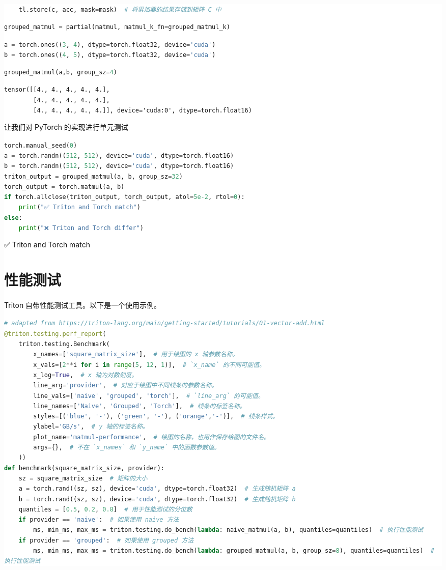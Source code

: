 ```python
    tl.store(c, acc, mask=mask)  # 将累加器的结果存储到矩阵 C 中
```

```python
grouped_matmul = partial(matmul, matmul_k_fn=grouped_matmul_k)
```

```python
a = torch.ones((3, 4), dtype=torch.float32, device='cuda')
b = torch.ones((4, 5), dtype=torch.float32, device='cuda')
```

```python
grouped_matmul(a,b, group_sz=4)
```

```shell
tensor([[4., 4., 4., 4., 4.],
        [4., 4., 4., 4., 4.],
        [4., 4., 4., 4., 4.]], device='cuda:0', dtype=torch.float16)
```

让我们对 PyTorch 的实现进行单元测试

```python
torch.manual_seed(0)
a = torch.randn((512, 512), device='cuda', dtype=torch.float16)
b = torch.randn((512, 512), device='cuda', dtype=torch.float16)
triton_output = grouped_matmul(a, b, group_sz=32)
torch_output = torch.matmul(a, b)
if torch.allclose(triton_output, torch_output, atol=5e-2, rtol=0):
    print("✅ Triton and Torch match")
else:
    print("❌ Triton and Torch differ")
```

✅ Triton and Torch match

# 性能测试

Triton 自带性能测试工具。以下是一个使用示例。

```python
# adapted from https://triton-lang.org/main/getting-started/tutorials/01-vector-add.html
@triton.testing.perf_report(
    triton.testing.Benchmark(
        x_names=['square_matrix_size'],  # 用于绘图的 x 轴参数名称。
        x_vals=[2**i for i in range(5, 12, 1)],  # `x_name` 的不同可能值。
        x_log=True,  # x 轴为对数刻度。
        line_arg='provider',  # 对应于绘图中不同线条的参数名称。
        line_vals=['naive', 'grouped', 'torch'],  # `line_arg` 的可能值。
        line_names=['Naive', 'Grouped', 'Torch'],  # 线条的标签名称。
        styles=[('blue', '-'), ('green', '-'), ('orange','-')],  # 线条样式。
        ylabel='GB/s',  # y 轴的标签名称。
        plot_name='matmul-performance',  # 绘图的名称，也用作保存绘图的文件名。
        args={},  # 不在 `x_names` 和 `y_name` 中的函数参数值。
    ))
def benchmark(square_matrix_size, provider):
    sz = square_matrix_size  # 矩阵的大小
    a = torch.rand((sz, sz), device='cuda', dtype=torch.float32)  # 生成随机矩阵 a
    b = torch.rand((sz, sz), device='cuda', dtype=torch.float32)  # 生成随机矩阵 b
    quantiles = [0.5, 0.2, 0.8]  # 用于性能测试的分位数
    if provider == 'naive':  # 如果使用 naive 方法
        ms, min_ms, max_ms = triton.testing.do_bench(lambda: naive_matmul(a, b), quantiles=quantiles)  # 执行性能测试
    if provider == 'grouped':  # 如果使用 grouped 方法
        ms, min_ms, max_ms = triton.testing.do_bench(lambda: grouped_matmul(a, b, group_sz=8), quantiles=quantiles)  # 执行性能测试
```